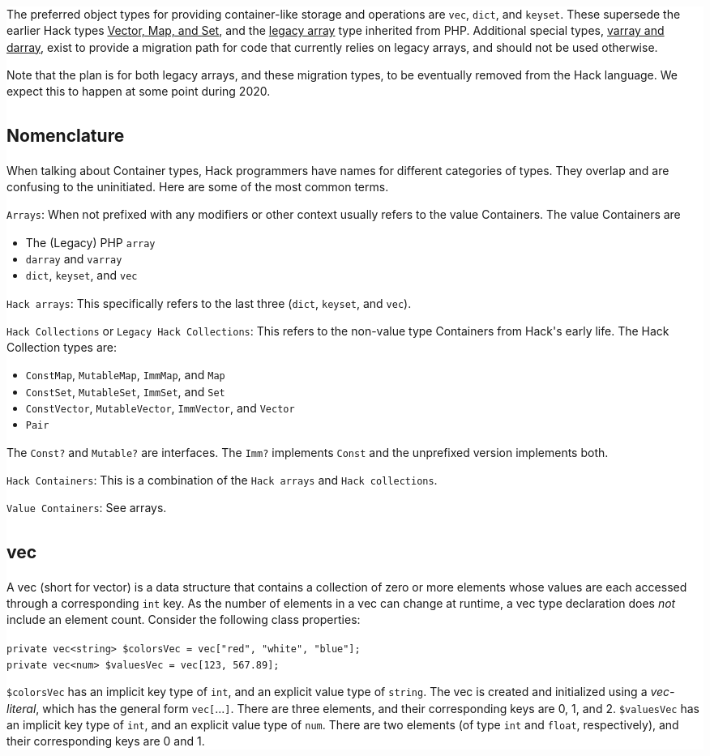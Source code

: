 The preferred object types for providing container-like storage and operations are
`vec`, `dict`, and `keyset`.  These supersede the earlier Hack types
[Vector, Map, and Set](#legacy-vector-map-and-set), and the
[legacy array](#legacy-array) type inherited from PHP. Additional special types,
[varray and darray](#migrating-from-legacy-arrays), exist to provide a migration
path for code that currently relies on legacy arrays, and should not be used
otherwise.

Note that the plan is for both legacy arrays, and these migration types, to be
eventually removed from the Hack language. We expect this to happen at some
point during 2020.

## Nomenclature

When talking about Container types, Hack programmers have names for different categories of types. They overlap and are confusing to the uninitiated. Here are some of the most common terms.

`Arrays`: When not prefixed with any modifiers or other context usually refers to the value Containers. The value Containers are

 - The (Legacy) PHP `array`
 - `darray` and `varray`
 - `dict`, `keyset`, and `vec`

`Hack arrays`: This specifically refers to the last three (`dict`, `keyset`, and `vec`).

`Hack Collections` or `Legacy Hack Collections`: This refers to the non-value type Containers from Hack's early life. The Hack Collection types are:

 - `ConstMap`, `MutableMap`, `ImmMap`, and `Map`
 - `ConstSet`, `MutableSet`, `ImmSet`, and `Set`
 - `ConstVector`, `MutableVector`, `ImmVector`, and `Vector`
 - `Pair`

 The `Const?` and `Mutable?` are interfaces. The `Imm?` implements `Const` and the unprefixed version implements both.

`Hack Containers`: This is a combination of the `Hack arrays` and `Hack collections`.

`Value Containers`: See arrays.

## vec

A vec (short for vector) is a data structure that contains a collection of zero or more elements whose values are each accessed through a
corresponding `int` key. As the number of elements in a vec can change at runtime, a vec type declaration does *not* include an element count.
Consider the following class properties:

```Hack
private vec<string> $colorsVec = vec["red", "white", "blue"];
private vec<num> $valuesVec = vec[123, 567.89];
```

`$colorsVec` has an implicit key type of `int`, and an explicit value type of `string`.  The vec is created and initialized using a *vec-literal*,
which has the general form `vec[`...`]`. There are three elements, and their corresponding keys are 0, 1, and 2. `$valuesVec` has an implicit key
type of `int`, and an explicit value type of `num`.  There are two elements (of type `int` and `float`, respectively), and their corresponding keys
are 0 and 1.
